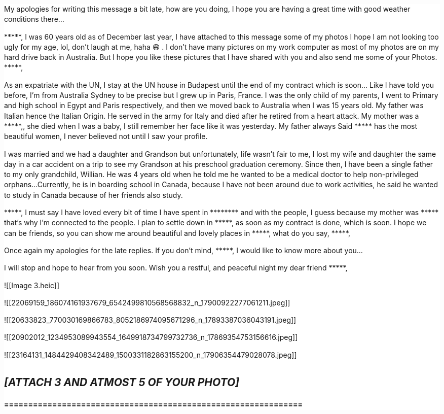 My apologies for writing this message a bit late,  how are you doing, I hope you are having a great time with good weather conditions there…

*****, I was 60 years old as of December last year, I have attached to this message some of my photos I hope I am not looking too ugly for my age, lol, don’t laugh at me, haha 😄 . I don’t have many pictures on my work computer as most of my photos are on my hard drive back in Australia. But I hope you like these pictures that I have shared with you and also send me some of your Photos. *****, 

As an expatriate with the UN, I stay at the UN house in Budapest until the end of my contract which is soon… Like I have told you before, I’m from Australia Sydney to be precise but I grew up in Paris, France. I was the only child of my parents, I went to Primary and high school in Egypt and Paris respectively, and then we moved back to Australia when I was 15 years old.  My father was Italian hence the Italian Origin. He served in the army for Italy and died after he retired from a heart attack. My mother was a *****,, she died when I was a baby, I still remember her face like it was yesterday. My father always Said ***** has the most beautiful women, I never believed not until I saw your profile. 

I was married and we had a daughter and Grandson but unfortunately, life wasn’t fair to me, I lost my wife and daughter the same day in a car accident on a trip to see my Grandson at his preschool graduation ceremony.  Since then, I have been a single father to my only grandchild, Willian. He was 4 years old when he told me he wanted to be a  medical doctor to help non-privileged orphans...Currently, he is in boarding school in Canada, because I have not been around due to work activities, he said he wanted to study in Canada because of her friends also study.

*****, I must say I have loved every bit of time I have spent in ******** and with the people, I guess because my mother was ***** that’s why I’m connected to the people. I plan to settle down in *****,  as soon as my contract is done, which is soon. I hope we can be friends, so you can show me around beautiful and lovely places in *****, what do you say, *****, 

Once again my apologies for the late replies. If you don’t mind, *****, I would like to know more about you… 

I will stop and hope to hear from you soon. Wish you a restful, and peaceful night my dear friend *****, 



![[Image 3.heic]]


![[22069159_186074161937679_6542499810568568832_n_17900922277061211.jpeg]]


![[20633823_770030169866783_8052186974095671296_n_17893387036043191.jpeg]]


![[20902012_1234953089943554_1649918734799732736_n_17869354753156616.jpeg]]


![[23164131_1484429408342489_1500331182863155200_n_17906354479028078.jpeg]]


## ***[ATTACH 3 AND ATMOST 5 OF YOUR PHOTO]*** 

**==============================================================**
